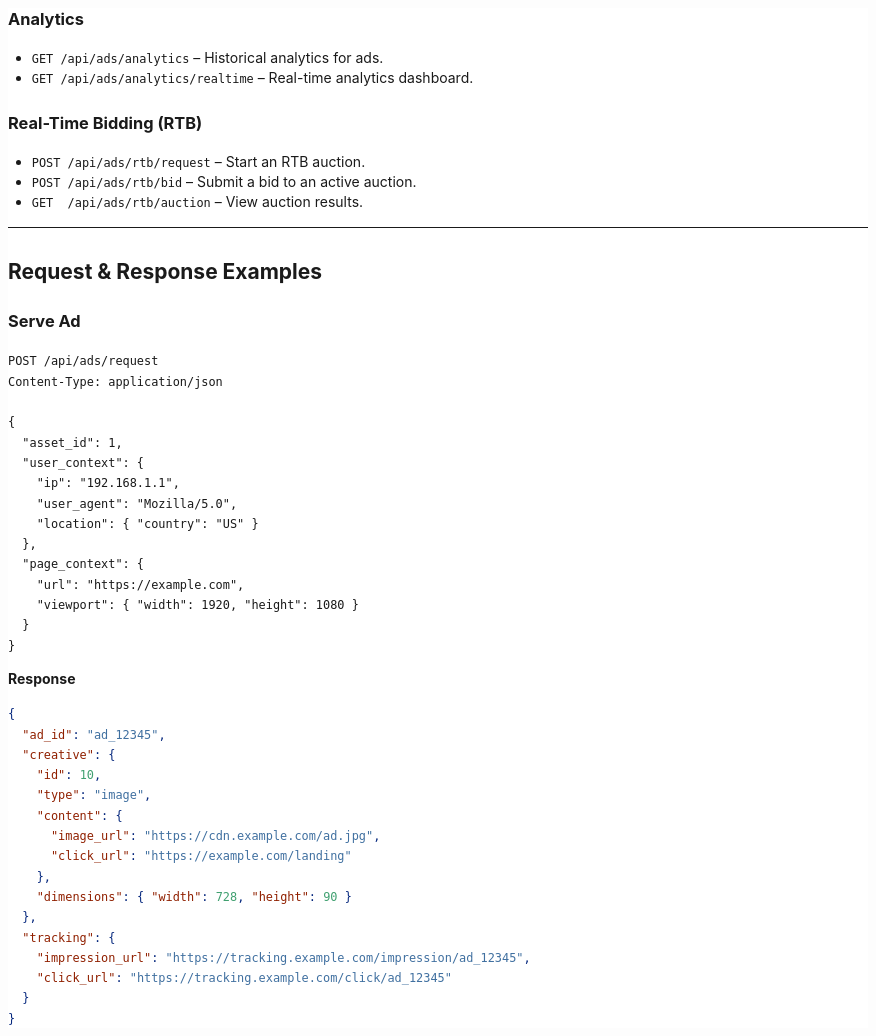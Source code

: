 ### Analytics

- `GET /api/ads/analytics` – Historical analytics for ads.
- `GET /api/ads/analytics/realtime` – Real-time analytics dashboard.

### Real-Time Bidding (RTB)

- `POST /api/ads/rtb/request` – Start an RTB auction.
- `POST /api/ads/rtb/bid` – Submit a bid to an active auction.
- `GET  /api/ads/rtb/auction` – View auction results.

---

## Request & Response Examples

### Serve Ad

```
POST /api/ads/request
Content-Type: application/json

{
  "asset_id": 1,
  "user_context": {
    "ip": "192.168.1.1",
    "user_agent": "Mozilla/5.0",
    "location": { "country": "US" }
  },
  "page_context": {
    "url": "https://example.com",
    "viewport": { "width": 1920, "height": 1080 }
  }
}
```

**Response**

```json
{
  "ad_id": "ad_12345",
  "creative": {
    "id": 10,
    "type": "image",
    "content": {
      "image_url": "https://cdn.example.com/ad.jpg",
      "click_url": "https://example.com/landing"
    },
    "dimensions": { "width": 728, "height": 90 }
  },
  "tracking": {
    "impression_url": "https://tracking.example.com/impression/ad_12345",
    "click_url": "https://tracking.example.com/click/ad_12345"
  }
}
```
